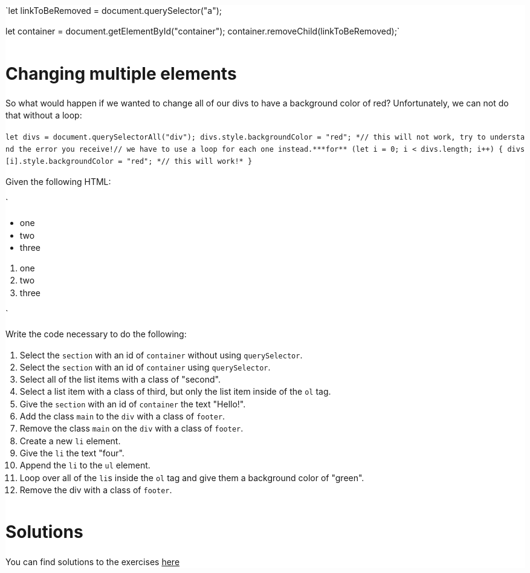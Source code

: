 `let linkToBeRemoved = document.querySelector("a");

let container = document.getElementById("container");
container.removeChild(linkToBeRemoved);`

# **Changing multiple elements**

So what would happen if we wanted to change all of our divs to have a background color of red? Unfortunately, we can not do that without a loop:

`let divs = document.querySelectorAll("div");
divs.style.backgroundColor = "red"; *// this will not work, try to understand the error you receive!// we have to use a loop for each one instead.***for** (let i = 0; i < divs.length; i++) {
  divs[i].style.backgroundColor = "red"; *// this will work!*
}`

Given the following HTML:

`<!DOCTYPE html>
<html lang="en">
<head>
    <meta charset="UTF-8">
    <title>Document</title>
</head>
<body>
    <div class="header">
    </div>
    <section id="container">
        <ul>
            <li class="first">one</li>
            <li class="second">two</li>
            <li class="third">three</li>
        </ul>
        <ol>
            <li class="first">one</li>
            <li class="second">two</li>
            <li class="third">three</li>
        </ol>
    </section>
    <div class="footer">
    </div>
</body>
</html>`

Write the code necessary to do the following:

1. Select the `section` with an id of `container` without using `querySelector`.
2. Select the `section` with an id of `container` using `querySelector`.
3. Select all of the list items with a class of "second".
4. Select a list item with a class of third, but only the list item inside of the `ol` tag.
5. Give the `section` with an id of `container` the text "Hello!".
6. Add the class `main` to the `div` with a class of `footer`.
7. Remove the class `main` on the `div` with a class of `footer`.
8. Create a new `li` element.
9. Give the `li` the text "four".
10. Append the `li` to the `ul` element.
11. Loop over all of the `li`s inside the `ol` tag and give them a background color of "green".
12. Remove the div with a class of `footer`.

# **Solutions**

You can find solutions to the exercises [here](https://github.com/rithmschool/intermediate_javascript_solutions/blob/master/dom_exercises/script.js)